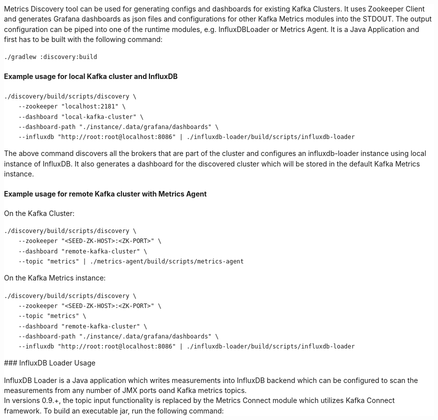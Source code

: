 Metrics Discovery tool can be used for generating configs and dashboards for existing Kafka Clusters. It uses
Zookeeper Client and generates Grafana dashboards as json files and configurations for other Kafka Metrics modules
into the STDOUT. The output configuration can be piped into one of the runtime modules, e.g. InfluxDBLoader 
or Metrics Agent. It is a Java Application and first has to be built with the following command:

    ./gradlew :discovery:build

#### Example usage for local Kafka cluster and InfluxDB

    ./discovery/build/scripts/discovery \
        --zookeeper "localhost:2181" \
        --dashboard "local-kafka-cluster" \
        --dashboard-path "./instance/.data/grafana/dashboards" \
        --influxdb "http://root:root@localhost:8086" | ./influxdb-loader/build/scripts/influxdb-loader

The above command discovers all the brokers that are part of the cluster and configures an influxdb-loader
 instance using local instance of InfluxDB. It also generates a dashboard for the discovered cluster which
 will be stored in the default Kafka Metrics instance.

#### Example usage for remote Kafka cluster with Metrics Agent 

On the Kafka Cluster:

    ./discovery/build/scripts/discovery \
        --zookeeper "<SEED-ZK-HOST>:<ZK-PORT>" \
        --dashboard "remote-kafka-cluster" \
        --topic "metrics" | ./metrics-agent/build/scripts/metrics-agent

On the Kafka Metrics instance:
 
    ./discovery/build/scripts/discovery \
        --zookeeper "<SEED-ZK-HOST>:<ZK-PORT>" \
        --topic "metrics" \
        --dashboard "remote-kafka-cluster" \
        --dashboard-path "./instance/.data/grafana/dashboards" \
        --influxdb "http://root:root@localhost:8086" | ./influxdb-loader/build/scripts/influxdb-loader


<a name="usage-loader">
### InfluxDB Loader Usage
</a>

InfluxDB Loader is a Java application which writes measurements into InfluxDB backend which can be configured
to scan the measurements from any number of JMX ports oand Kafka metrics topics.  
In versions 0.9.+, the topic input functionality is replaced by the Metrics Connect module which utilizes Kafka Connect 
framework. To build an executable jar, run the following command:
